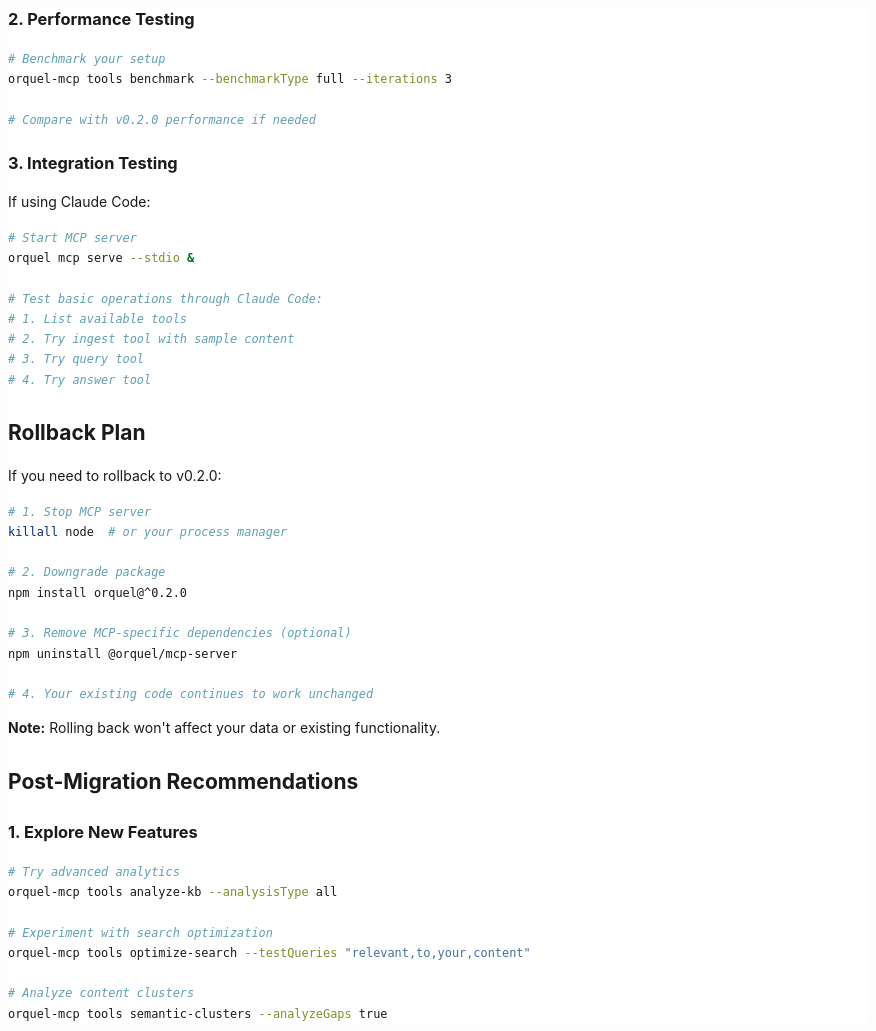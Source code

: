### 2. Performance Testing

```bash
# Benchmark your setup
orquel-mcp tools benchmark --benchmarkType full --iterations 3

# Compare with v0.2.0 performance if needed
```

### 3. Integration Testing

If using Claude Code:

```bash
# Start MCP server
orquel mcp serve --stdio &

# Test basic operations through Claude Code:
# 1. List available tools
# 2. Try ingest tool with sample content  
# 3. Try query tool
# 4. Try answer tool
```

## Rollback Plan

If you need to rollback to v0.2.0:

```bash
# 1. Stop MCP server
killall node  # or your process manager

# 2. Downgrade package
npm install orquel@^0.2.0

# 3. Remove MCP-specific dependencies (optional)
npm uninstall @orquel/mcp-server

# 4. Your existing code continues to work unchanged
```

**Note:** Rolling back won't affect your data or existing functionality.

## Post-Migration Recommendations

### 1. Explore New Features

```bash
# Try advanced analytics
orquel-mcp tools analyze-kb --analysisType all

# Experiment with search optimization
orquel-mcp tools optimize-search --testQueries "relevant,to,your,content"

# Analyze content clusters
orquel-mcp tools semantic-clusters --analyzeGaps true
```
